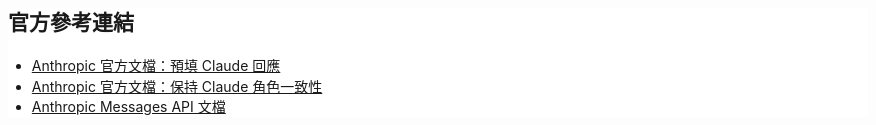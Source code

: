 ## 官方參考連結

- [Anthropic 官方文檔：預填 Claude 回應](https://docs.anthropic.com/en/docs/build-with-claude/prompt-engineering/prefill-claudes-response)
- [Anthropic 官方文檔：保持 Claude 角色一致性](https://docs.anthropic.com/en/docs/test-and-evaluate/strengthen-guardrails/keep-claude-in-character)
- [Anthropic Messages API 文檔](https://docs.anthropic.com/en/docs/upgrading-to-the-messages-api)